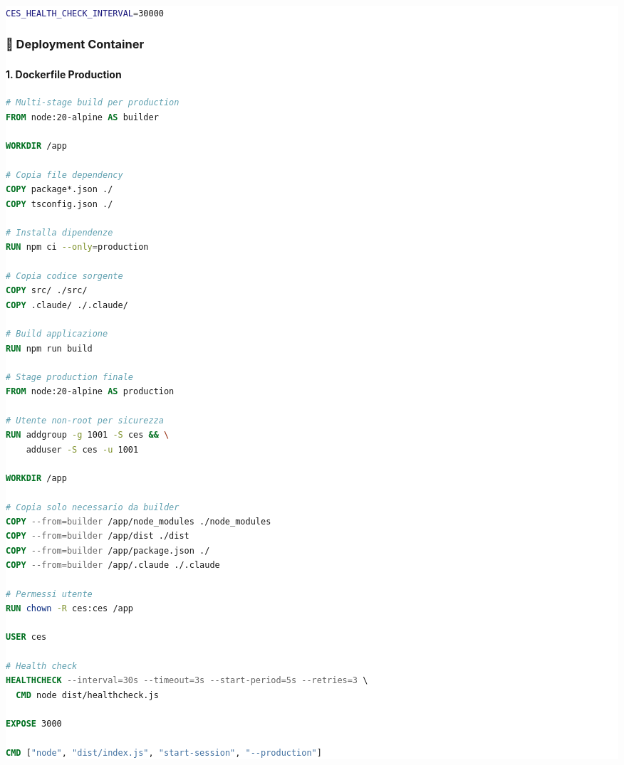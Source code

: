 ```bash
CES_HEALTH_CHECK_INTERVAL=30000
```

### 🐳 Deployment Container

#### 1. Dockerfile Production

```dockerfile
# Multi-stage build per production
FROM node:20-alpine AS builder

WORKDIR /app

# Copia file dependency
COPY package*.json ./
COPY tsconfig.json ./

# Installa dipendenze
RUN npm ci --only=production

# Copia codice sorgente
COPY src/ ./src/
COPY .claude/ ./.claude/

# Build applicazione
RUN npm run build

# Stage production finale
FROM node:20-alpine AS production

# Utente non-root per sicurezza
RUN addgroup -g 1001 -S ces && \
    adduser -S ces -u 1001

WORKDIR /app

# Copia solo necessario da builder
COPY --from=builder /app/node_modules ./node_modules
COPY --from=builder /app/dist ./dist
COPY --from=builder /app/package.json ./
COPY --from=builder /app/.claude ./.claude

# Permessi utente
RUN chown -R ces:ces /app

USER ces

# Health check
HEALTHCHECK --interval=30s --timeout=3s --start-period=5s --retries=3 \
  CMD node dist/healthcheck.js

EXPOSE 3000

CMD ["node", "dist/index.js", "start-session", "--production"]
```
